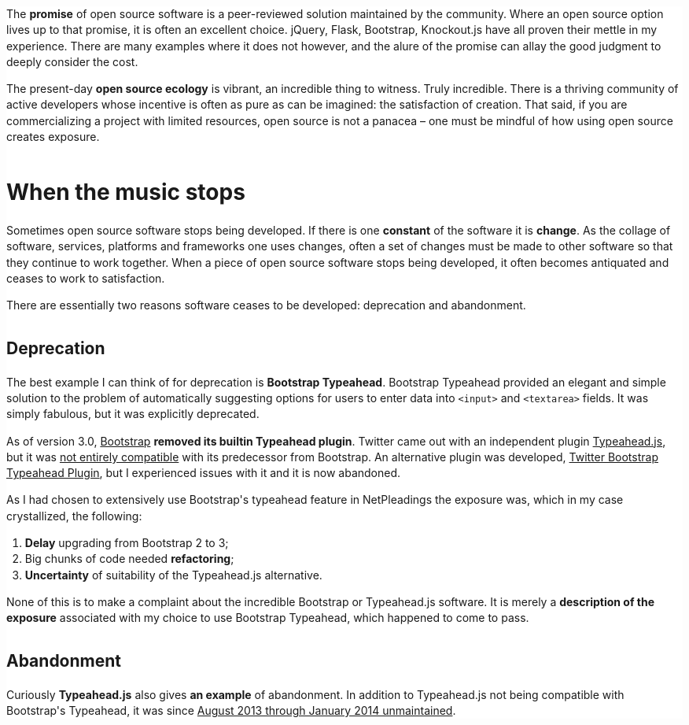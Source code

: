 The **promise** of open source software is a peer-reviewed solution maintained by the community. Where an open source option lives up to that promise, it is often an excellent choice. jQuery, Flask, Bootstrap, Knockout.js have all proven their mettle in my experience. There are many examples where it does not however, and the alure of the promise can allay the good judgment to deeply consider the cost.

The present-day **open source ecology** is vibrant, an incredible thing to
witness. Truly incredible. There is a thriving community of active developers
whose incentive is often as pure as can be imagined: the satisfaction of
creation. That said, if you are commercializing a project with limited resources, open source is not a panacea – one must be mindful of how using open source creates exposure.


# When the music stops

Sometimes open source software stops being developed. If there is one **constant** of the software it is **change**. As the collage of software, services, platforms and frameworks one uses changes, often a set of changes must be made to other software so that they continue to work together. When a piece of open source software stops being developed, it often becomes antiquated and ceases to work to satisfaction.

There are essentially two reasons software ceases to be developed: deprecation and abandonment.


## Deprecation

The best example I can think of for deprecation is **Bootstrap Typeahead**. Bootstrap Typeahead provided an elegant and simple solution to the problem of automatically suggesting options for users to enter data into `<input>` and `<textarea>` fields. It was simply fabulous, but it was explicitly deprecated.

As of version 3.0, [Bootstrap](http://getbootstrap.com/) **removed its builtin Typeahead plugin**. Twitter came out with an independent plugin [Typeahead.js](http://twitter.github.io/typeahead.js/), but it was
[not entirely compatible](https://github.com/twitter/typeahead.js/issues/119) with its predecessor from Bootstrap. An alternative
plugin was developed, [Twitter Bootstrap Typeahead Plugin](https://github.com/tcrosen/twitter-bootstrap-typeahead), but I experienced issues with it and it is now abandoned.

As I had chosen to extensively use Bootstrap's typeahead feature in NetPleadings the exposure was, which in my case crystallized, the following:

1. **Delay** upgrading from Bootstrap 2 to 3;
2. Big chunks of code needed **refactoring**;
3. **Uncertainty** of suitability of the Typeahead.js alternative.

None of this is to make a complaint about the incredible Bootstrap or Typeahead.js software. It is merely a **description of the exposure** associated with my choice to use Bootstrap Typeahead, which happened to come to pass.


## Abandonment

Curiously **Typeahead.js** also gives **an example** of abandonment. In addition to Typeahead.js not being compatible with Bootstrap's Typeahead, it was since [August 2013 through January 2014 unmaintained](https://github.com/twitter/typeahead.js/graphs/contributors?from=2013-07-07&to=2013-12-18&type=c).
